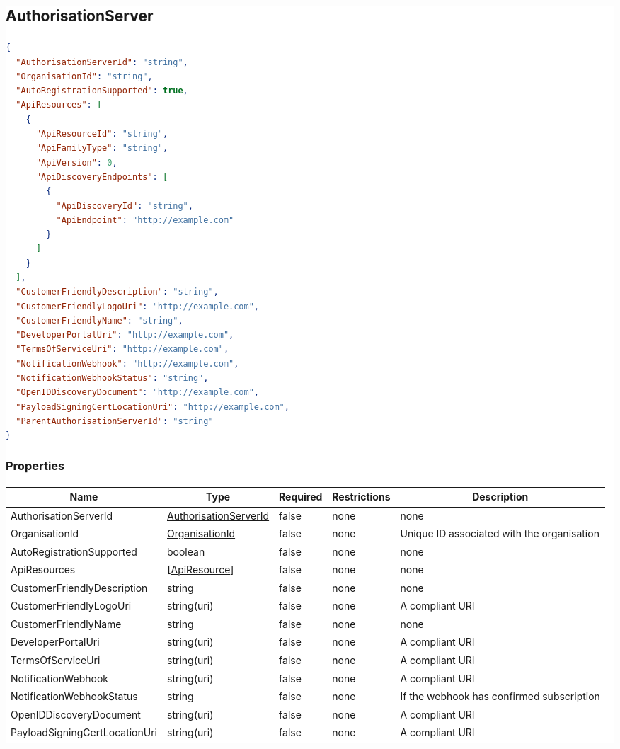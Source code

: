 <h2 id="tocS_AuthorisationServer">AuthorisationServer</h2>

<a id="schemaauthorisationserver"></a>
<a id="schema_AuthorisationServer"></a>
<a id="tocSauthorisationserver"></a>
<a id="tocsauthorisationserver"></a>

```json
{
  "AuthorisationServerId": "string",
  "OrganisationId": "string",
  "AutoRegistrationSupported": true,
  "ApiResources": [
    {
      "ApiResourceId": "string",
      "ApiFamilyType": "string",
      "ApiVersion": 0,
      "ApiDiscoveryEndpoints": [
        {
          "ApiDiscoveryId": "string",
          "ApiEndpoint": "http://example.com"
        }
      ]
    }
  ],
  "CustomerFriendlyDescription": "string",
  "CustomerFriendlyLogoUri": "http://example.com",
  "CustomerFriendlyName": "string",
  "DeveloperPortalUri": "http://example.com",
  "TermsOfServiceUri": "http://example.com",
  "NotificationWebhook": "http://example.com",
  "NotificationWebhookStatus": "string",
  "OpenIDDiscoveryDocument": "http://example.com",
  "PayloadSigningCertLocationUri": "http://example.com",
  "ParentAuthorisationServerId": "string"
}

```

### Properties

|Name|Type|Required|Restrictions|Description|
|---|---|---|---|---|
|AuthorisationServerId|[AuthorisationServerId](#schemaauthorisationserverid)|false|none|none|
|OrganisationId|[OrganisationId](#schemaorganisationid)|false|none|Unique ID associated with the organisation|
|AutoRegistrationSupported|boolean|false|none|none|
|ApiResources|[[ApiResource](#schemaapiresource)]|false|none|none|
|CustomerFriendlyDescription|string|false|none|none|
|CustomerFriendlyLogoUri|string(uri)|false|none|A compliant URI|
|CustomerFriendlyName|string|false|none|none|
|DeveloperPortalUri|string(uri)|false|none|A compliant URI|
|TermsOfServiceUri|string(uri)|false|none|A compliant URI|
|NotificationWebhook|string(uri)|false|none|A compliant URI|
|NotificationWebhookStatus|string|false|none|If the webhook has confirmed subscription|
|OpenIDDiscoveryDocument|string(uri)|false|none|A compliant URI|
|PayloadSigningCertLocationUri|string(uri)|false|none|A compliant URI|